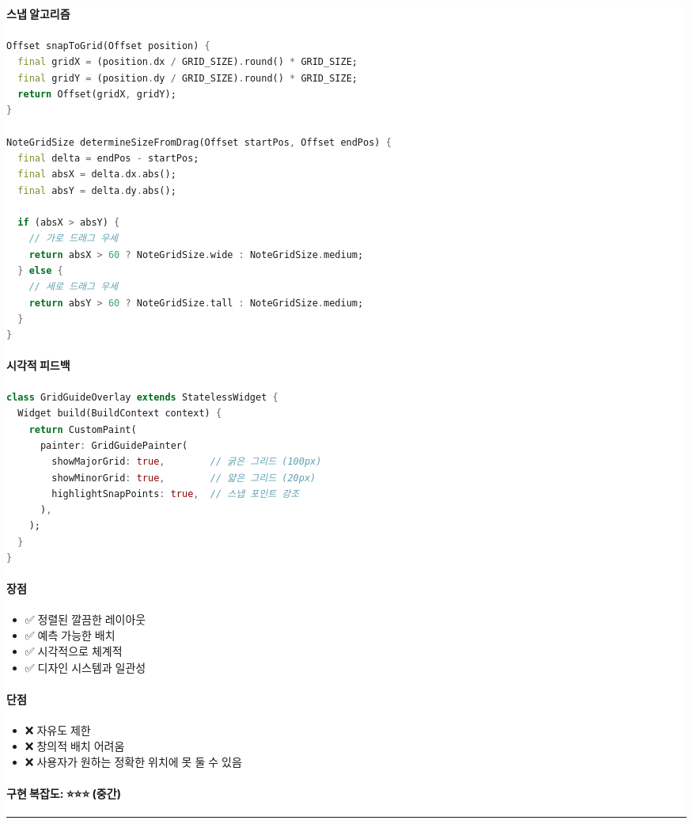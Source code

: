 #### 스냅 알고리즘
```dart
Offset snapToGrid(Offset position) {
  final gridX = (position.dx / GRID_SIZE).round() * GRID_SIZE;
  final gridY = (position.dy / GRID_SIZE).round() * GRID_SIZE;
  return Offset(gridX, gridY);
}

NoteGridSize determineSizeFromDrag(Offset startPos, Offset endPos) {
  final delta = endPos - startPos;
  final absX = delta.dx.abs();
  final absY = delta.dy.abs();
  
  if (absX > absY) {
    // 가로 드래그 우세
    return absX > 60 ? NoteGridSize.wide : NoteGridSize.medium;
  } else {
    // 세로 드래그 우세  
    return absY > 60 ? NoteGridSize.tall : NoteGridSize.medium;
  }
}
```

#### 시각적 피드백
```dart
class GridGuideOverlay extends StatelessWidget {
  Widget build(BuildContext context) {
    return CustomPaint(
      painter: GridGuidePainter(
        showMajorGrid: true,        // 굵은 그리드 (100px)
        showMinorGrid: true,        // 얇은 그리드 (20px)
        highlightSnapPoints: true,  // 스냅 포인트 강조
      ),
    );
  }
}
```

#### 장점
- ✅ 정렬된 깔끔한 레이아웃
- ✅ 예측 가능한 배치
- ✅ 시각적으로 체계적
- ✅ 디자인 시스템과 일관성

#### 단점
- ❌ 자유도 제한
- ❌ 창의적 배치 어려움
- ❌ 사용자가 원하는 정확한 위치에 못 둘 수 있음

#### 구현 복잡도: ⭐️⭐️⭐️ (중간)

---
